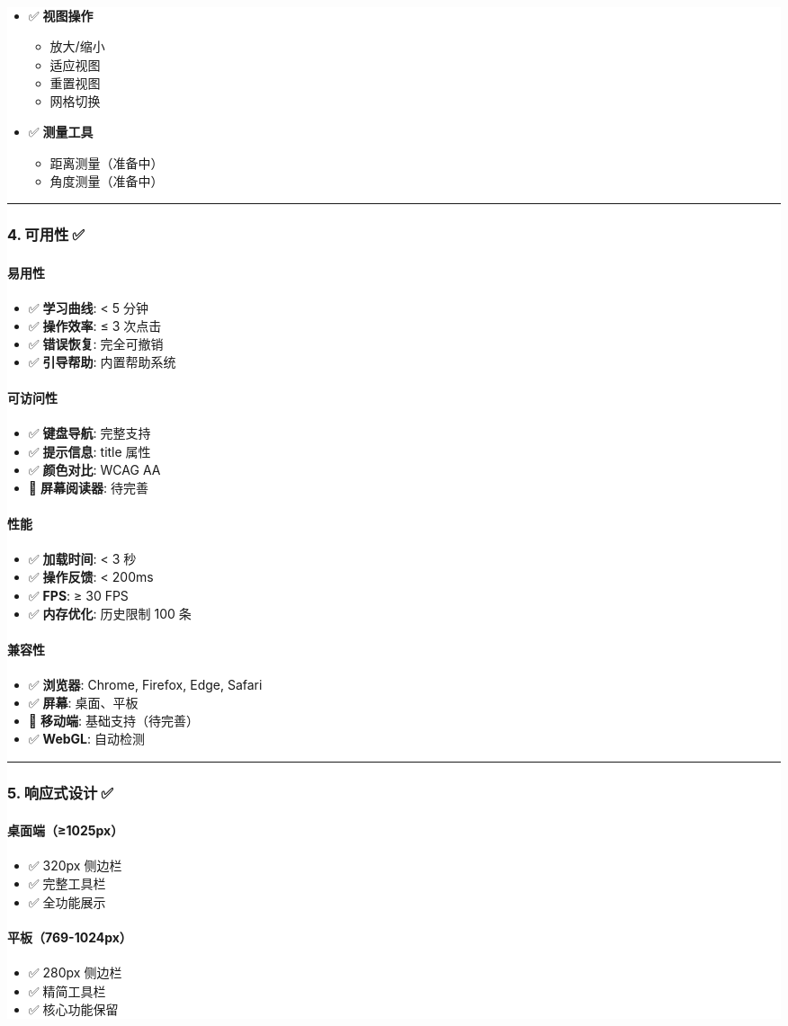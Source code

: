 - ✅ **视图操作**
  - 放大/缩小
  - 适应视图
  - 重置视图
  - 网格切换

- ✅ **测量工具**
  - 距离测量（准备中）
  - 角度测量（准备中）

---

### 4. 可用性 ✅

#### 易用性
- ✅ **学习曲线**: < 5 分钟
- ✅ **操作效率**: ≤ 3 次点击
- ✅ **错误恢复**: 完全可撤销
- ✅ **引导帮助**: 内置帮助系统

#### 可访问性
- ✅ **键盘导航**: 完整支持
- ✅ **提示信息**: title 属性
- ✅ **颜色对比**: WCAG AA
- 🔄 **屏幕阅读器**: 待完善

#### 性能
- ✅ **加载时间**: < 3 秒
- ✅ **操作反馈**: < 200ms
- ✅ **FPS**: ≥ 30 FPS
- ✅ **内存优化**: 历史限制 100 条

#### 兼容性
- ✅ **浏览器**: Chrome, Firefox, Edge, Safari
- ✅ **屏幕**: 桌面、平板
- 🔄 **移动端**: 基础支持（待完善）
- ✅ **WebGL**: 自动检测

---

### 5. 响应式设计 ✅

#### 桌面端（≥1025px）
- ✅ 320px 侧边栏
- ✅ 完整工具栏
- ✅ 全功能展示

#### 平板（769-1024px）
- ✅ 280px 侧边栏
- ✅ 精简工具栏
- ✅ 核心功能保留
